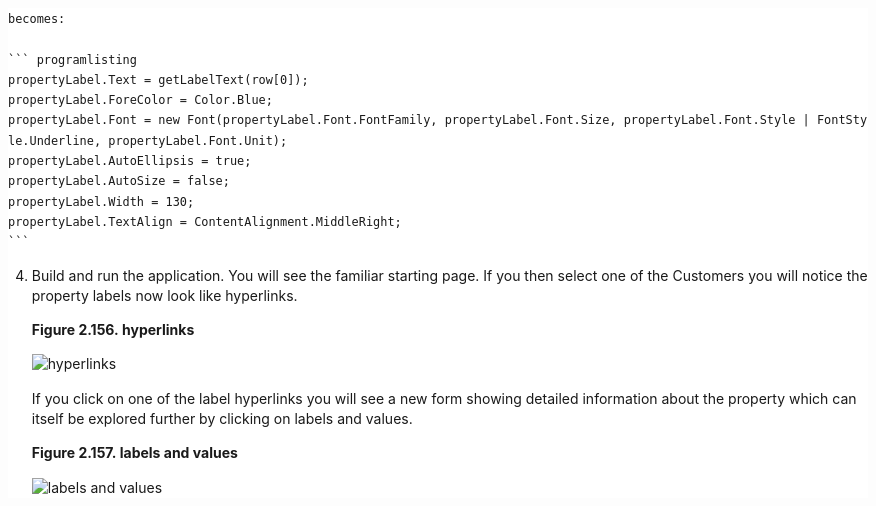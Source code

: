     becomes:

    ``` programlisting
    propertyLabel.Text = getLabelText(row[0]);
    propertyLabel.ForeColor = Color.Blue;
    propertyLabel.Font = new Font(propertyLabel.Font.FontFamily, propertyLabel.Font.Size, propertyLabel.Font.Style | FontStyle.Underline, propertyLabel.Font.Unit);
    propertyLabel.AutoEllipsis = true;
    propertyLabel.AutoSize = false;
    propertyLabel.Width = 130;
    propertyLabel.TextAlign = ContentAlignment.MiddleRight;
    ```

4.  Build and run the application. You will see the familiar starting
    page. If you then select one of the Customers you will notice the
    property labels now look like hyperlinks.

    <div class="figure-float">

    <div id="sparqlwinf21" class="figure">

    **Figure 2.156. hyperlinks**

    <div class="figure-contents">

    <div class="mediaobject">

    ![hyperlinks](images/ui/sparqlwinf21.png)

    </div>

    </div>

    </div>

      

    </div>

    If you click on one of the label hyperlinks you will see a new form
    showing detailed information about the property which can itself be
    explored further by clicking on labels and values.

    <div class="figure-float">

    <div id="sparqlwinf22" class="figure">

    **Figure 2.157. labels and values**

    <div class="figure-contents">

    <div class="mediaobject">

    ![labels and values](images/ui/sparqlwinf22.png)

    </div>

    </div>

    </div>
